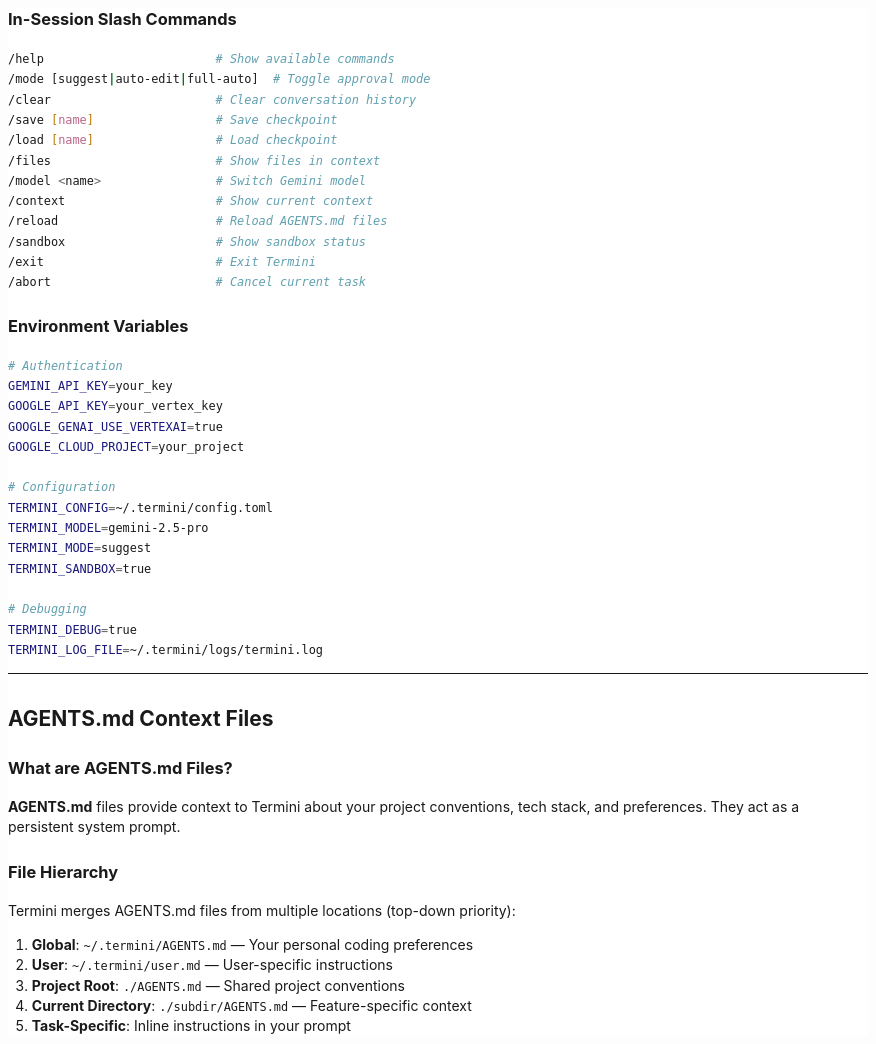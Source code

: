 ### In-Session Slash Commands

```bash
/help                        # Show available commands
/mode [suggest|auto-edit|full-auto]  # Toggle approval mode
/clear                       # Clear conversation history
/save [name]                 # Save checkpoint
/load [name]                 # Load checkpoint
/files                       # Show files in context
/model <name>                # Switch Gemini model
/context                     # Show current context
/reload                      # Reload AGENTS.md files
/sandbox                     # Show sandbox status
/exit                        # Exit Termini
/abort                       # Cancel current task
```

### Environment Variables

```bash
# Authentication
GEMINI_API_KEY=your_key
GOOGLE_API_KEY=your_vertex_key
GOOGLE_GENAI_USE_VERTEXAI=true
GOOGLE_CLOUD_PROJECT=your_project

# Configuration
TERMINI_CONFIG=~/.termini/config.toml
TERMINI_MODEL=gemini-2.5-pro
TERMINI_MODE=suggest
TERMINI_SANDBOX=true

# Debugging
TERMINI_DEBUG=true
TERMINI_LOG_FILE=~/.termini/logs/termini.log
```

---

## AGENTS.md Context Files

### What are AGENTS.md Files?

**AGENTS.md** files provide context to Termini about your project conventions, tech stack, and preferences. They act as a persistent system prompt.

### File Hierarchy

Termini merges AGENTS.md files from multiple locations (top-down priority):

1. **Global**: `~/.termini/AGENTS.md` — Your personal coding preferences
2. **User**: `~/.termini/user.md` — User-specific instructions
3. **Project Root**: `./AGENTS.md` — Shared project conventions
4. **Current Directory**: `./subdir/AGENTS.md` — Feature-specific context
5. **Task-Specific**: Inline instructions in your prompt
